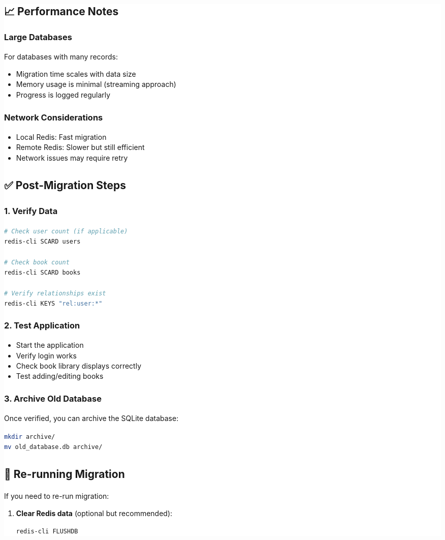 ## 📈 Performance Notes

### Large Databases

For databases with many records:
- Migration time scales with data size
- Memory usage is minimal (streaming approach)
- Progress is logged regularly

### Network Considerations

- Local Redis: Fast migration
- Remote Redis: Slower but still efficient
- Network issues may require retry

## ✅ Post-Migration Steps

### 1. Verify Data
```bash
# Check user count (if applicable)
redis-cli SCARD users

# Check book count
redis-cli SCARD books

# Verify relationships exist
redis-cli KEYS "rel:user:*"
```

### 2. Test Application
- Start the application
- Verify login works
- Check book library displays correctly
- Test adding/editing books

### 3. Archive Old Database
Once verified, you can archive the SQLite database:
```bash
mkdir archive/
mv old_database.db archive/
```

## 🔄 Re-running Migration

If you need to re-run migration:

1. **Clear Redis data** (optional but recommended):
   ```bash
   redis-cli FLUSHDB
   ```
